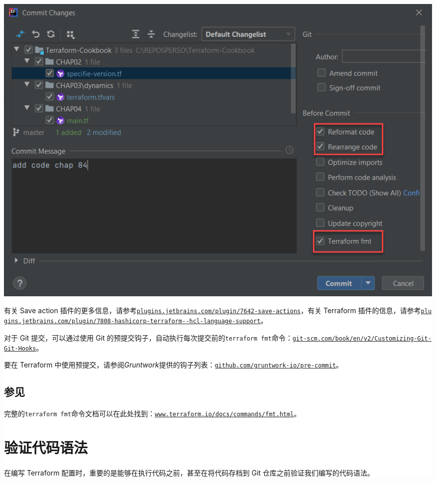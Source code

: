 ![](img/0df18552-6da3-4b9b-94a0-5e7e82113586.png)

有关 Save action 插件的更多信息，请参考[`plugins.jetbrains.com/plugin/7642-save-actions`](https://plugins.jetbrains.com/plugin/7642-save-actions)，有关 Terraform 插件的信息，请参考[`plugins.jetbrains.com/plugin/7808-hashicorp-terraform--hcl-language-support`](https://plugins.jetbrains.com/plugin/7808-hashicorp-terraform--hcl-language-support)。

对于 Git 提交，可以通过使用 Git 的预提交钩子，自动执行每次提交前的`terraform fmt`命令：[`git-scm.com/book/en/v2/Customizing-Git-Git-Hooks`](https://git-scm.com/book/en/v2/Customizing-Git-Git-Hooks)。

要在 Terraform 中使用预提交，请参阅*Gruntwork*提供的钩子列表：[`github.com/gruntwork-io/pre-commit`](https://github.com/gruntwork-io/pre-commit)。

## 参见

完整的`terraform fmt`命令文档可以在此处找到：[`www.terraform.io/docs/commands/fmt.html`](https://www.terraform.io/docs/commands/fmt.html)。

# 验证代码语法

在编写 Terraform 配置时，重要的是能够在执行代码之前，甚至在将代码存档到 Git 仓库之前验证我们编写的代码语法。
